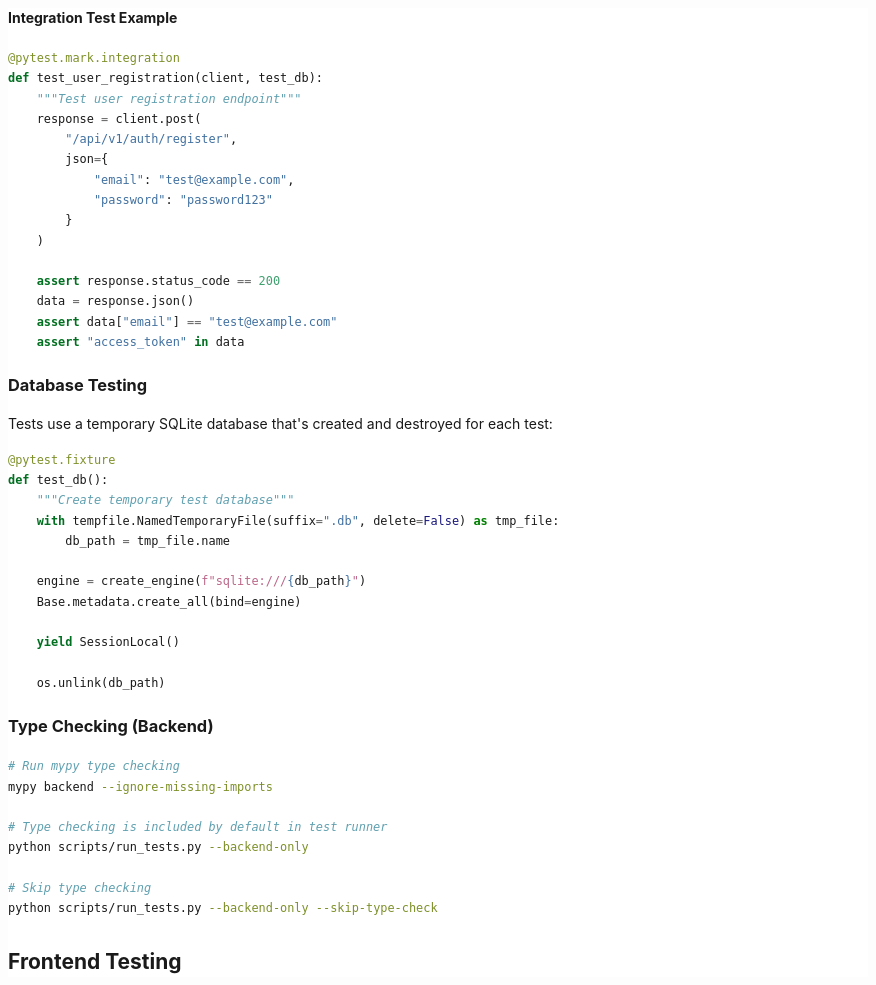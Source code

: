 #### Integration Test Example

```python
@pytest.mark.integration
def test_user_registration(client, test_db):
    """Test user registration endpoint"""
    response = client.post(
        "/api/v1/auth/register",
        json={
            "email": "test@example.com",
            "password": "password123"
        }
    )

    assert response.status_code == 200
    data = response.json()
    assert data["email"] == "test@example.com"
    assert "access_token" in data
```

### Database Testing

Tests use a temporary SQLite database that's created and destroyed for each test:

```python
@pytest.fixture
def test_db():
    """Create temporary test database"""
    with tempfile.NamedTemporaryFile(suffix=".db", delete=False) as tmp_file:
        db_path = tmp_file.name

    engine = create_engine(f"sqlite:///{db_path}")
    Base.metadata.create_all(bind=engine)

    yield SessionLocal()

    os.unlink(db_path)
```

### Type Checking (Backend)

```bash
# Run mypy type checking
mypy backend --ignore-missing-imports

# Type checking is included by default in test runner
python scripts/run_tests.py --backend-only

# Skip type checking
python scripts/run_tests.py --backend-only --skip-type-check
```

## Frontend Testing
